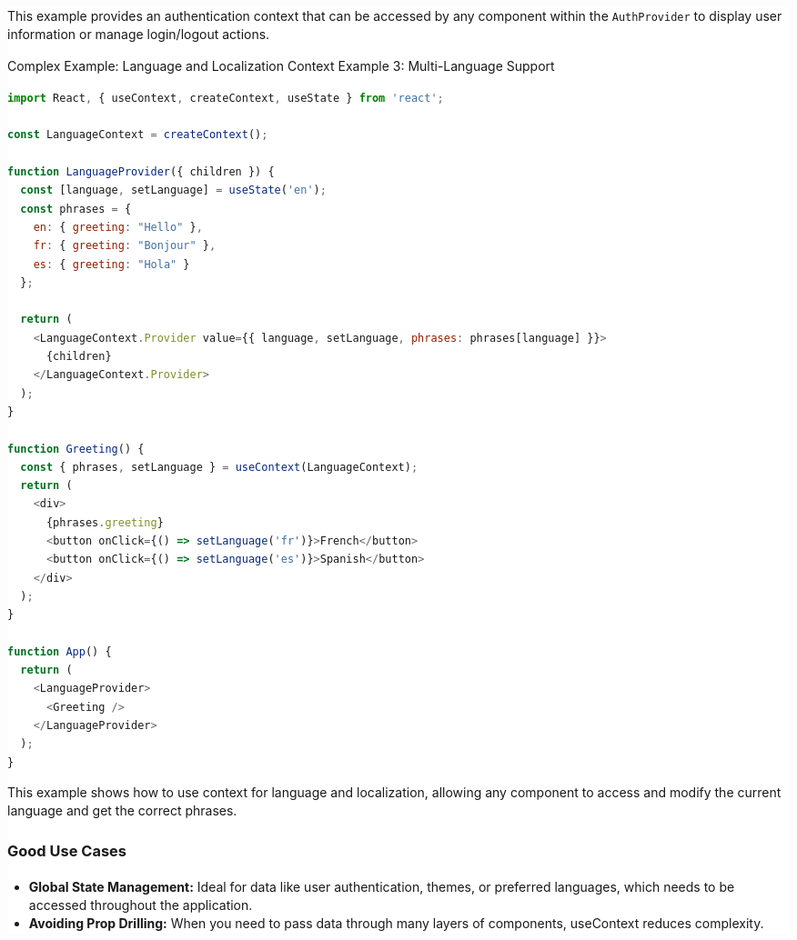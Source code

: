 This example provides an authentication context that can be accessed by any component within the `AuthProvider` to display user information or manage login/logout actions.

Complex Example: Language and Localization Context
Example 3: Multi-Language Support

```javascript
import React, { useContext, createContext, useState } from 'react';

const LanguageContext = createContext();

function LanguageProvider({ children }) {
  const [language, setLanguage] = useState('en');
  const phrases = {
    en: { greeting: "Hello" },
    fr: { greeting: "Bonjour" },
    es: { greeting: "Hola" }
  };

  return (
    <LanguageContext.Provider value={{ language, setLanguage, phrases: phrases[language] }}>
      {children}
    </LanguageContext.Provider>
  );
}

function Greeting() {
  const { phrases, setLanguage } = useContext(LanguageContext);
  return (
    <div>
      {phrases.greeting}
      <button onClick={() => setLanguage('fr')}>French</button>
      <button onClick={() => setLanguage('es')}>Spanish</button>
    </div>
  );
}

function App() {
  return (
    <LanguageProvider>
      <Greeting />
    </LanguageProvider>
  );
}
```
This example shows how to use context for language and localization, allowing any component to access and modify the current language and get the correct phrases.

### Good Use Cases
* **Global State Management:** Ideal for data like user authentication, themes, or preferred languages, which needs to be accessed throughout the application.
* **Avoiding Prop Drilling:** When you need to pass data through many layers of components, useContext reduces complexity.

